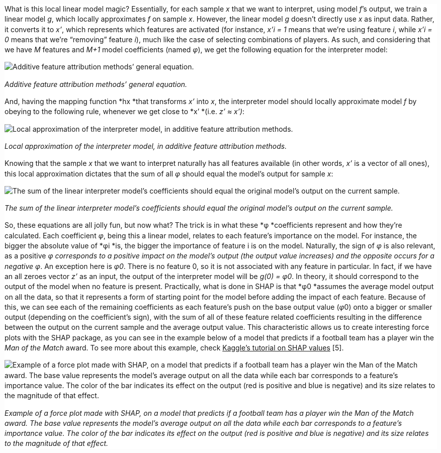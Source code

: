 What is this local linear model magic? Essentially, for each sample *x* that we want to interpret, using model *f*’s output, we train a linear model *g*, which locally approximates *f* on sample *x*. However, the linear model *g* doesn’t directly use *x* as input data. Rather, it converts it to *x’*, which represents which features are activated (for instance, *x’i = 1* means that we’re using feature *i*, while *x’i = 0* means that we’re “removing” feature *i*), much like the case of selecting combinations of players. As such, and considering that we have *M* features and *M+1* model coefficients (named *φ*), we get the following equation for the interpreter model:

![Additive feature attribution methods’ general equation.](https://cdn-images-1.medium.com/max/7206/1*0ImyrYvwIYY3afWofBjjGw.png)

*Additive feature attribution methods’ general equation.*

And, having the mapping function *hx *that transforms *x’* into *x*, the interpreter model should locally approximate model *f* by obeying to the following rule, whenever we get close to *x’ *(i.e. *z’ ≈ x’)*:

![Local approximation of the interpreter model, in additive feature attribution methods.](https://cdn-images-1.medium.com/max/7206/1*K_-YlsiFeuOAe2OYe5zEfQ.png)

*Local approximation of the interpreter model, in additive feature attribution methods.*

Knowing that the sample *x* that we want to interpret naturally has all features available (in other words, *x’* is a vector of all ones), this local approximation dictates that the sum of all *φ* should equal the model’s output for sample *x*:

![The sum of the linear interpreter model’s coefficients should equal the original model’s output on the current sample.](https://cdn-images-1.medium.com/max/7206/1*vQ_IfiGsyLRED_FUkcnbPw.png)

*The sum of the linear interpreter model’s coefficients should equal the original model’s output on the current sample.*

So, these equations are all jolly fun, but now what? The trick is in what these *φ *coefficients represent and how they’re calculated. Each coefficient *φ*, being this a linear model, relates to each feature’s importance on the model. For instance, the bigger the absolute value of *φi *is, the bigger the importance of feature i is on the model. Naturally, the sign of *φ* is also relevant, as a positive *φ *corresponds to a positive impact on the model’s output (the output value increases) and the opposite occurs for a negative* φ*. An exception here is *φ0*. There is no feature 0, so it is not associated with any feature in particular. In fact, if we have an all zeroes vector *z’* as an input, the output of the interpreter model will be *g(0) = φ0*. In theory, it should correspond to the output of the model when no feature is present. Practically, what is done in SHAP is that *φ0 *assumes the average model output on all the data, so that it represents a form of starting point for the model before adding the impact of each feature. Because of this, we can see each of the remaining coefficients as each feature’s push on the base output value (*φ*0) onto a bigger or smaller output (depending on the coefficient’s sign), with the sum of all of these feature related coefficients resulting in the difference between the output on the current sample and the average output value. This characteristic allows us to create interesting force plots with the SHAP package, as you can see in the example below of a model that predicts if a football team has a player win the *Man of the Match* award. To see more about this example, check [Kaggle’s tutorial on SHAP values](https://www.kaggle.com/dansbecker/shap-values) [5].

![Example of a force plot made with SHAP, on a model that predicts if a football team has a player win the *Man of the Match* award. The base value represents the model’s average output on all the data while each bar corresponds to a feature’s importance value. The color of the bar indicates its effect on the output (red is positive and blue is negative) and its size relates to the magnitude of that effect.](https://cdn-images-1.medium.com/max/2526/1*TMGF0elJ8u6vjP4J0CQSpw.png)

*Example of a force plot made with SHAP, on a model that predicts if a football team has a player win the *Man of the Match* award. The base value represents the model’s average output on all the data while each bar corresponds to a feature’s importance value. The color of the bar indicates its effect on the output (red is positive and blue is negative) and its size relates to the magnitude of that effect.*
